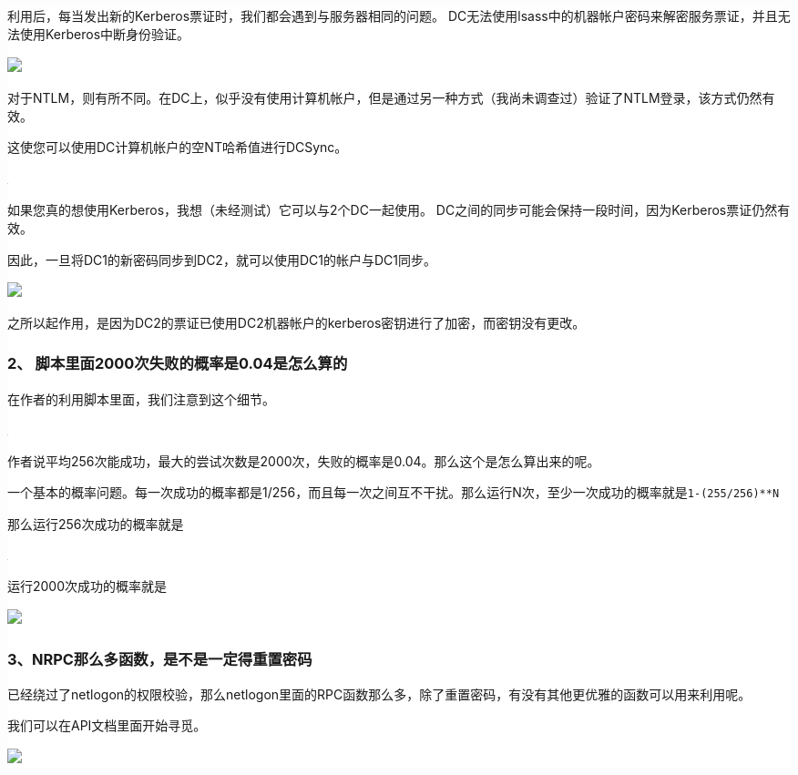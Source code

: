 利用后，每当发出新的Kerberos票证时，我们都会遇到与服务器相同的问题。 DC无法使用lsass中的机器帐户密码来解密服务票证，并且无法使用Kerberos中断身份验证。

[![](https://p0.ssl.qhimg.com/t017986e590b2497f13.png)](https://p0.ssl.qhimg.com/t017986e590b2497f13.png)

对于NTLM，则有所不同。在DC上，似乎没有使用计算机帐户，但是通过另一种方式（我尚未调查过）验证了NTLM登录，该方式仍然有效。

这使您可以使用DC计算机帐户的空NT哈希值进行DCSync。

[![](data:image/png;base64,iVBORw0KGgoAAAANSUhEUgAAAAEAAAABCAYAAAAfFcSJAAAAAXNSR0IArs4c6QAAAARnQU1BAACxjwv8YQUAAAAJcEhZcwAADsQAAA7EAZUrDhsAAAANSURBVBhXYzh8+PB/AAffA0nNPuCLAAAAAElFTkSuQmCC)](https://p0.ssl.qhimg.com/t0109d85f2dffc55967.png)

如果您真的想使用Kerberos，我想（未经测试）它可以与2个DC一起使用。 DC之间的同步可能会保持一段时间，因为Kerberos票证仍然有效。

因此，一旦将DC1的新密码同步到DC2，就可以使用DC1的帐户与DC1同步。

[![](https://p0.ssl.qhimg.com/t0107b2654802130095.png)](https://p0.ssl.qhimg.com/t0107b2654802130095.png)

之所以起作用，是因为DC2的票证已使用DC2机器帐户的kerberos密钥进行了加密，而密钥没有更改。

### <a class="reference-link" name="2%E3%80%81%20%E8%84%9A%E6%9C%AC%E9%87%8C%E9%9D%A22000%E6%AC%A1%E5%A4%B1%E8%B4%A5%E7%9A%84%E6%A6%82%E7%8E%87%E6%98%AF0.04%E6%98%AF%E6%80%8E%E4%B9%88%E7%AE%97%E7%9A%84"></a>2、 脚本里面2000次失败的概率是0.04是怎么算的

在作者的利用脚本里面，我们注意到这个细节。

[![](data:image/png;base64,iVBORw0KGgoAAAANSUhEUgAAAAEAAAABCAYAAAAfFcSJAAAAAXNSR0IArs4c6QAAAARnQU1BAACxjwv8YQUAAAAJcEhZcwAADsQAAA7EAZUrDhsAAAANSURBVBhXYzh8+PB/AAffA0nNPuCLAAAAAElFTkSuQmCC)](https://p2.ssl.qhimg.com/t01eda03db6db91dfaf.png)

作者说平均256次能成功，最大的尝试次数是2000次，失败的概率是0.04。那么这个是怎么算出来的呢。

一个基本的概率问题。每一次成功的概率都是1/256，而且每一次之间互不干扰。那么运行N次，至少一次成功的概率就是`1-(255/256)**N`

那么运行256次成功的概率就是

[![](data:image/png;base64,iVBORw0KGgoAAAANSUhEUgAAAAEAAAABCAYAAAAfFcSJAAAAAXNSR0IArs4c6QAAAARnQU1BAACxjwv8YQUAAAAJcEhZcwAADsQAAA7EAZUrDhsAAAANSURBVBhXYzh8+PB/AAffA0nNPuCLAAAAAElFTkSuQmCC)](https://p0.ssl.qhimg.com/t01b7b7dbd4d4ad3632.png)

运行2000次成功的概率就是

[![](https://p0.ssl.qhimg.com/t011882feccc581c531.png)](https://p0.ssl.qhimg.com/t011882feccc581c531.png)

### <a class="reference-link" name="3%E3%80%81NRPC%E9%82%A3%E4%B9%88%E5%A4%9A%E5%87%BD%E6%95%B0%EF%BC%8C%E6%98%AF%E4%B8%8D%E6%98%AF%E4%B8%80%E5%AE%9A%E5%BE%97%E9%87%8D%E7%BD%AE%E5%AF%86%E7%A0%81"></a>3、NRPC那么多函数，是不是一定得重置密码

已经绕过了netlogon的权限校验，那么netlogon里面的RPC函数那么多，除了重置密码，有没有其他更优雅的函数可以用来利用呢。

我们可以在API文档里面开始寻觅。

[![](https://p3.ssl.qhimg.com/t016001b7def4de7542.png)](https://p3.ssl.qhimg.com/t016001b7def4de7542.png)

